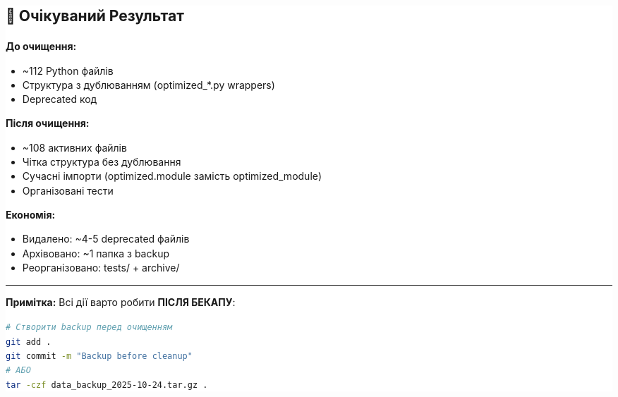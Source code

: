 
## 🎯 Очікуваний Результат

**До очищення:**
- ~112 Python файлів
- Структура з дублюванням (optimized_*.py wrappers)
- Deprecated код

**Після очищення:**
- ~108 активних файлів
- Чітка структура без дублювання
- Сучасні імпорти (optimized.module замість optimized_module)
- Організовані тести

**Економія:**
- Видалено: ~4-5 deprecated файлів
- Архівовано: ~1 папка з backup
- Реорганізовано: tests/ + archive/

---

**Примітка:** Всі дії варто робити **ПІСЛЯ БЕКАПУ**:
```bash
# Створити backup перед очищенням
git add .
git commit -m "Backup before cleanup"
# АБО
tar -czf data_backup_2025-10-24.tar.gz .
```
